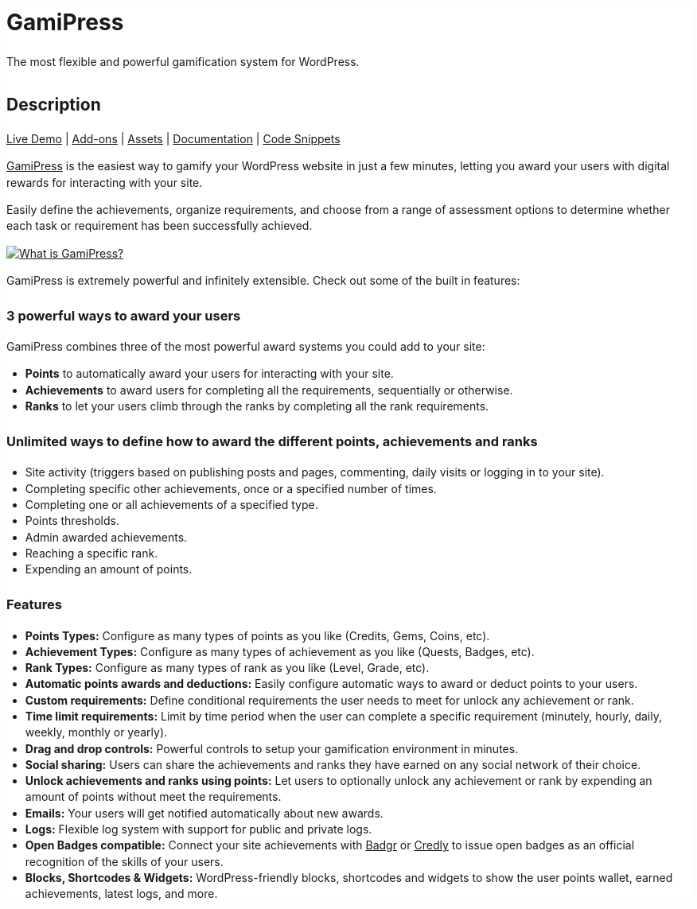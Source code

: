# GamiPress #

The most flexible and powerful gamification system for WordPress.

## Description ##

[Live Demo](https://demo.gamipress.com/ "GamiPress live demo website") | [Add-ons](https://gamipress.com/add-ons "Add-ons to extend GamiPress") | [Assets](https://gamipress.com/assets "Assets to decorate GamiPress") | [Documentation](https://gamipress.com/docs "Documentation for GamiPress") | [Code Snippets](https://gamipress.com/customize "Code snippets to customize GamiPress")

[GamiPress](https://gamipress.com "GamiPress") is the easiest way to gamify your WordPress website in just a few minutes, letting you award your users with digital rewards for interacting with your site.

Easily define the achievements, organize requirements, and choose from a range of assessment options to determine whether each task or requirement has been successfully achieved.

[![What is GamiPress?](https://img.youtube.com/vi/sinW2JjxsdA/0.jpg)](https://youtu.be/sinW2JjxsdA)

GamiPress is extremely powerful and infinitely extensible. Check out some of the built in features:

### 3 powerful ways to award your users ###

GamiPress combines three of the most powerful award systems you could add to your site:

* **Points** to automatically award your users for interacting with your site.
* **Achievements** to award users for completing all the requirements, sequentially or otherwise.
* **Ranks** to let your users climb through the ranks by completing all the rank requirements.

### Unlimited ways to define how to award the different points, achievements and ranks ###

* Site activity (triggers based on publishing posts and pages, commenting, daily visits or logging in to your site).
* Completing specific other achievements, once or a specified number of times.
* Completing one or all achievements of a specified type.
* Points thresholds.
* Admin awarded achievements.
* Reaching a specific rank.
* Expending an amount of points.

### Features ###

* **Points Types:** Configure as many types of points as you like (Credits, Gems, Coins, etc).
* **Achievement Types:** Configure as many types of achievement as you like (Quests, Badges, etc).
* **Rank Types:** Configure as many types of rank as you like (Level, Grade, etc).
* **Automatic points awards and deductions:** Easily configure automatic ways to award or deduct points to your users.
* **Custom requirements:** Define conditional requirements the user needs to meet for unlock any achievement or rank.
* **Time limit requirements:** Limit by time period when the user can complete a specific requirement (minutely, hourly, daily, weekly, monthly or yearly).
* **Drag and drop controls:** Powerful controls to setup your gamification environment in minutes.
* **Social sharing:** Users can share the achievements and ranks they have earned on any social network of their choice.
* **Unlock achievements and ranks using points:** Let users to optionally unlock any achievement or rank by expending an amount of points without meet the requirements.
* **Emails:** Your users will get notified automatically about new awards.
* **Logs:** Flexible log system with support for public and private logs.
* **Open Badges compatible:** Connect your site achievements with [Badgr](https://gamipress.com/add-ons/gamipress-badgr/) or [Credly](https://gamipress.com/add-ons/gamipress-credly/) to issue open badges as an official recognition of the skills of your users.
* **Blocks, Shortcodes & Widgets:** WordPress-friendly blocks, shortcodes and widgets to show the user points wallet, earned achievements, latest logs, and more.